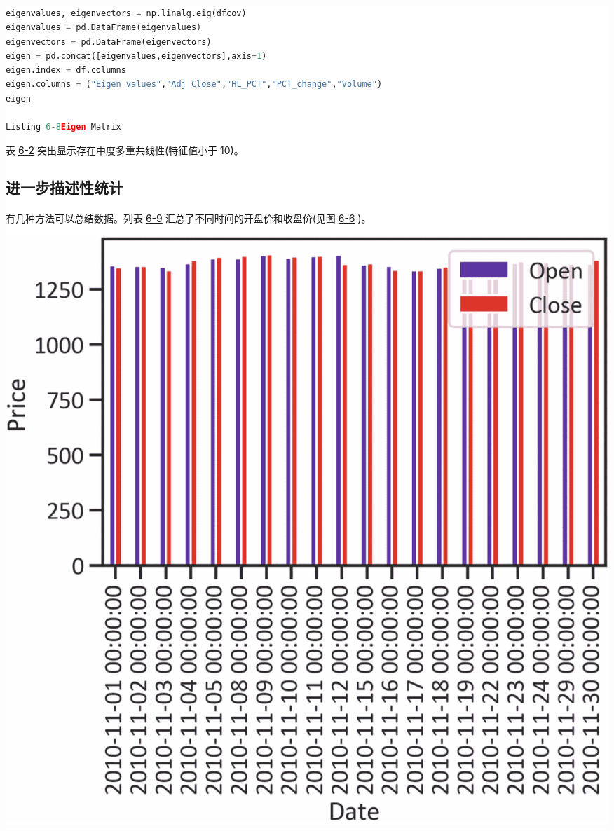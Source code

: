 ```py
eigenvalues, eigenvectors = np.linalg.eig(dfcov)
eigenvalues = pd.DataFrame(eigenvalues)
eigenvectors = pd.DataFrame(eigenvectors)
eigen = pd.concat([eigenvalues,eigenvectors],axis=1)
eigen.index = df.columns
eigen.columns = ("Eigen values","Adj Close","HL_PCT","PCT_change","Volume")
eigen

Listing 6-8Eigen Matrix

```

表 [6-2](#Tab2) 突出显示存在中度多重共线性(特征值小于 10)。

## 进一步描述性统计

有几种方法可以总结数据。列表 [6-9](#PC9) 汇总了不同时间的开盘价和收盘价(见图 [6-6](#Fig6) )。

![img/509469_1_En_6_Fig6_HTML.jpg](img/509469_1_En_6_Fig6_HTML.jpg)
